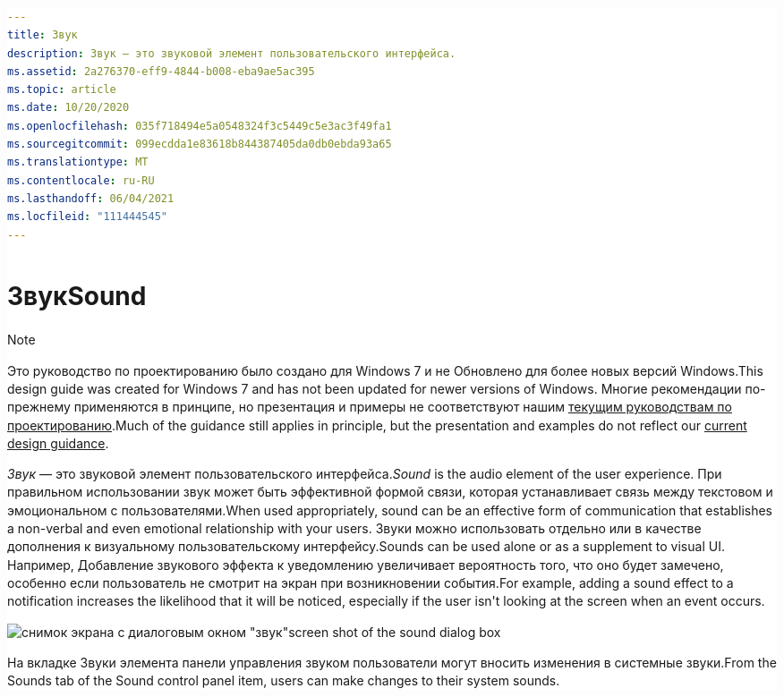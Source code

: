 ```yaml
---
title: Звук
description: Звук — это звуковой элемент пользовательского интерфейса.
ms.assetid: 2a276370-eff9-4844-b008-eba9ae5ac395
ms.topic: article
ms.date: 10/20/2020
ms.openlocfilehash: 035f718494e5a0548324f3c5449c5e3ac3f49fa1
ms.sourcegitcommit: 099ecdda1e83618b844387405da0db0ebda93a65
ms.translationtype: MT
ms.contentlocale: ru-RU
ms.lasthandoff: 06/04/2021
ms.locfileid: "111444545"
---
```

# <a name="sound"></a><span data-ttu-id="91808-103">Звук</span><span class="sxs-lookup"><span data-stu-id="91808-103">Sound</span></span>

> [!NOTE]
> <span data-ttu-id="91808-104">Это руководство по проектированию было создано для Windows 7 и не Обновлено для более новых версий Windows.</span><span class="sxs-lookup"><span data-stu-id="91808-104">This design guide was created for Windows 7 and has not been updated for newer versions of Windows.</span></span> <span data-ttu-id="91808-105">Многие рекомендации по-прежнему применяются в принципе, но презентация и примеры не соответствуют нашим [текущим руководствам по проектированию](/windows/uwp/design/).</span><span class="sxs-lookup"><span data-stu-id="91808-105">Much of the guidance still applies in principle, but the presentation and examples do not reflect our [current design guidance](/windows/uwp/design/).</span></span>

<span data-ttu-id="91808-106">*Звук* — это звуковой элемент пользовательского интерфейса.</span><span class="sxs-lookup"><span data-stu-id="91808-106">*Sound* is the audio element of the user experience.</span></span> <span data-ttu-id="91808-107">При правильном использовании звук может быть эффективной формой связи, которая устанавливает связь между текстовом и эмоциональном с пользователями.</span><span class="sxs-lookup"><span data-stu-id="91808-107">When used appropriately, sound can be an effective form of communication that establishes a non-verbal and even emotional relationship with your users.</span></span> <span data-ttu-id="91808-108">Звуки можно использовать отдельно или в качестве дополнения к визуальному пользовательскому интерфейсу.</span><span class="sxs-lookup"><span data-stu-id="91808-108">Sounds can be used alone or as a supplement to visual UI.</span></span> <span data-ttu-id="91808-109">Например, Добавление звукового эффекта к уведомлению увеличивает вероятность того, что оно будет замечено, особенно если пользователь не смотрит на экран при возникновении события.</span><span class="sxs-lookup"><span data-stu-id="91808-109">For example, adding a sound effect to a notification increases the likelihood that it will be noticed, especially if the user isn't looking at the screen when an event occurs.</span></span>

![<span data-ttu-id="91808-110">снимок экрана с диалоговым окном "звук"</span><span class="sxs-lookup"><span data-stu-id="91808-110">screen shot of the sound dialog box</span></span> ](images/vis-sound-image1.png)

<span data-ttu-id="91808-111">На вкладке Звуки элемента панели управления звуком пользователи могут вносить изменения в системные звуки.</span><span class="sxs-lookup"><span data-stu-id="91808-111">From the Sounds tab of the Sound control panel item, users can make changes to their system sounds.</span></span>
